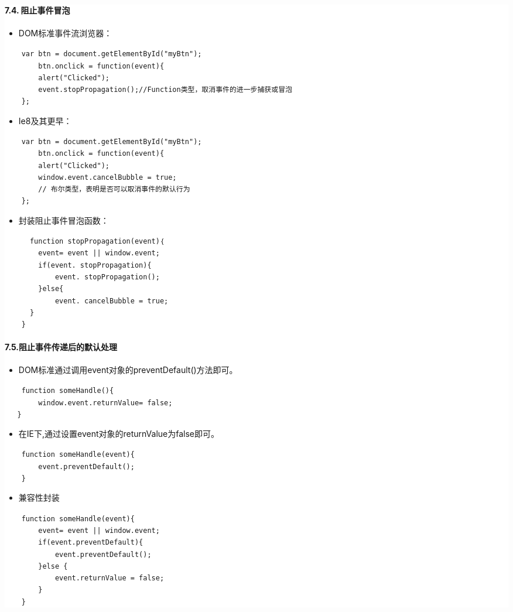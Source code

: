 #### 7.4. 阻止事件冒泡
- DOM标准事件流浏览器：
```
    var btn = document.getElementById("myBtn");
        btn.onclick = function(event){
        alert("Clicked");
        event.stopPropagation();//Function类型，取消事件的进一步捕获或冒泡
    };
```
- Ie8及其更早：
```
    var btn = document.getElementById("myBtn");
        btn.onclick = function(event){
        alert("Clicked");
        window.event.cancelBubble = true;
        // 布尔类型，表明是否可以取消事件的默认行为
    };
```
- 封装阻止事件冒泡函数：
```
      function stopPropagation(event)｛
        event= event || window.event; 
        if(event. stopPropagation){
            event. stopPropagation();
        }else{
            event. cancelBubble = true;
      }
    }
```

#### 7.5.阻止事件传递后的默认处理
- DOM标准通过调用event对象的preventDefault()方法即可。
```
    function someHandle(){ 
        window.event.returnValue= false;
   }
```
- 在IE下,通过设置event对象的returnValue为false即可。
```
    function someHandle(event){ 
        event.preventDefault();
    }
```
- 兼容性封装
```
    function someHandle(event){ 
        event= event || window.event; 
        if(event.preventDefault){
            event.preventDefault();
        }else {
            event.returnValue = false;
        }
    }
```
